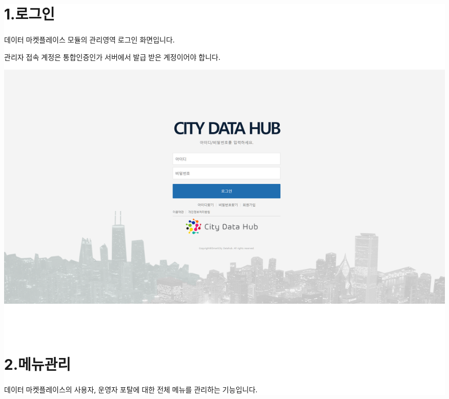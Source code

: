 # 1.로그인

데이터 마켓플레이스 모듈의 관리영역 로그인 화면입니다.

관리자 접속 계정은 통합인증인가 서버에서 발급 받은 계정이어야 합니다.

![](01.로그인/1.login.png)

<br/>

<br/>

# 2.메뉴관리

데이터 마켓플레이스의 사용자, 운영자 포탈에 대한 전체 메뉴를 관리하는 기능입니다.
